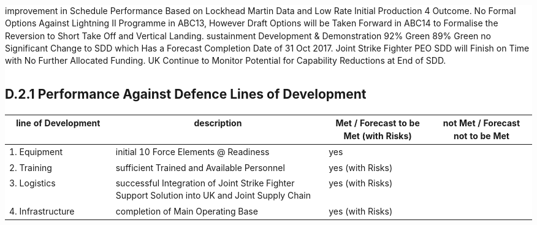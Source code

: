 <td>improvement in Schedule Performance Based on Lockhead Martin Data and Low Rate Initial Production 4 Outcome. No Formal Options Against Lightning II Programme in ABC13, However Draft Options will be Taken Forward in ABC14 to Formalise the Reversion to Short Take Off and Vertical Landing.</Td>
</Tr>
<tr>
<td>sustainment Development &amp;
Demonstration</Td>
<td>92% Green</Td>
<td>89% Green</Td>
<td>no Significant Change to SDD which Has a Forecast Completion Date of 31 Oct 2017. Joint Strike Fighter PEO SDD will Finish on Time with No Further Allocated Funding. UK Continue to Monitor Potential for Capability Reductions at End of SDD.</Td>
</Tr>
</Tbody>
</Table>

## D.2.1 Performance Against Defence Lines of Development

<table>
<colgroup>
<col Style="Width: 20%" />
<col Style="Width: 40%" />
<col Style="Width: 20%" />
<col Style="Width: 19%" />
</Colgroup>
<thead>
<tr>
<th>line of Development</Th>
<th>description</Th>
<th>
Met / Forecast to be Met (with Risks)
</Th>
<th>not Met /
Forecast not to be Met</Th>
</Tr>
</Thead>
<tbody>
<tr>
<td>1. Equipment</Td>
<td>initial 10 Force Elements @ Readiness</Td>
<td>yes</Td>
<td></Td>
</Tr>
<tr>
<td>2. Training</Td>
<td>sufficient Trained and Available Personnel</Td>
<td>yes (with Risks)</Td>
<td></Td>
</Tr>
<tr>
<td>3. Logistics</Td>
<td>successful Integration of Joint Strike Fighter Support Solution into UK and Joint Supply Chain</Td>
<td>yes (with Risks)</Td>
<td></Td>
</Tr>
<tr>
<td>4. Infrastructure</Td>
<td>completion of Main Operating Base</Td>
<td>yes (with Risks)</Td>
<td></Td>
</Tr>
<tr>